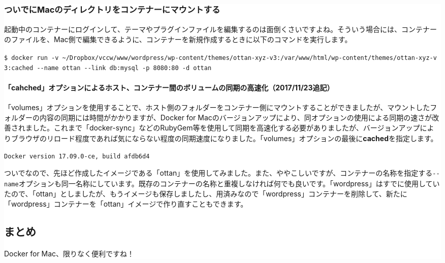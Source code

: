 



### ついでにMacのディレクトリをコンテナーにマウントする





起動中のコンテナーにログインして、テーマやプラグインファイルを編集するのは面倒くさいですよね。そういう場合には、コンテナーのファイルを、Mac側で編集できるように、コンテナーを新規作成するときに以下のコマンドを実行します。




    
    $ docker run -v ~/Dropbox/vccw/www/wordpress/wp-content/themes/ottan-xyz-v3:/var/www/html/wp-content/themes/ottan-xyz-v3:cached --name ottan --link db:mysql -p 8080:80 -d ottan








#### 「cahched」オプションによるホスト、コンテナー間のボリュームの同期の高速化（2017/11/23追記）




「volumes」オプションを使用することで、ホスト側のフォルダーをコンテナー側にマウントすることができましたが、マウントしたフォルダーの内容の同期には時間がかかりますが、Docker for Macのバージョンアップにより、同オプションの使用による同期の速さが改善されました。これまで「docker-sync」などのRubyGem等を使用して同期を高速化する必要がありましたが、バージョンアップによりブラウザのリロード程度であれば気にならない程度の同期速度になりました。「volumes」オプションの最後に**cached**を指定します。



    
    Docker version 17.09.0-ce, build afdb6d4








ついでなので、先ほど作成したイメージである「ottan」を使用してみました。また、ややこしいですが、コンテナーの名称を指定する`--name`オプションも同一名称にしています。既存のコンテナーの名称と重複しなければ何でも良いです。「wordpress」はすでに使用していたので、「ottan」としましたが、もうイメージも保存しましたし、用済みなので「wordpress」コンテナーを削除して、新たに「wordpress」コンテナーを「ottan」イメージで作り直すこともできます。





## まとめ





Docker for Mac、限りなく便利ですね！
